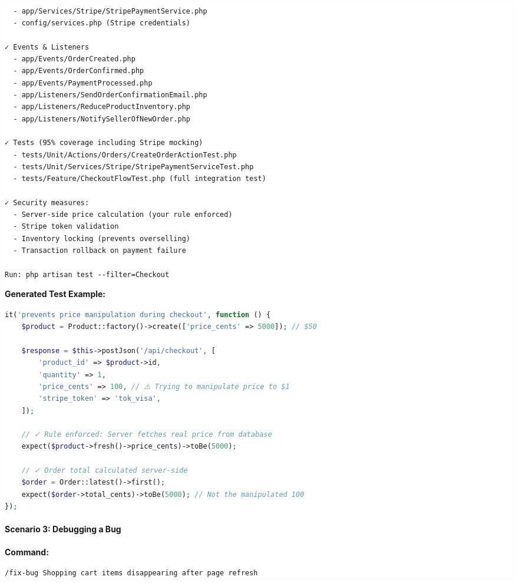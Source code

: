```
  - app/Services/Stripe/StripePaymentService.php
  - config/services.php (Stripe credentials)

✓ Events & Listeners
  - app/Events/OrderCreated.php
  - app/Events/OrderConfirmed.php
  - app/Events/PaymentProcessed.php
  - app/Listeners/SendOrderConfirmationEmail.php
  - app/Listeners/ReduceProductInventory.php
  - app/Listeners/NotifySellerOfNewOrder.php

✓ Tests (95% coverage including Stripe mocking)
  - tests/Unit/Actions/Orders/CreateOrderActionTest.php
  - tests/Unit/Services/Stripe/StripePaymentServiceTest.php
  - tests/Feature/CheckoutFlowTest.php (full integration test)

✓ Security measures:
  - Server-side price calculation (your rule enforced)
  - Stripe token validation
  - Inventory locking (prevents overselling)
  - Transaction rollback on payment failure

Run: php artisan test --filter=Checkout
```

**Generated Test Example:**
```php
it('prevents price manipulation during checkout', function () {
    $product = Product::factory()->create(['price_cents' => 5000]); // $50

    $response = $this->postJson('/api/checkout', [
        'product_id' => $product->id,
        'quantity' => 1,
        'price_cents' => 100, // ⚠️ Trying to manipulate price to $1
        'stripe_token' => 'tok_visa',
    ]);

    // ✓ Rule enforced: Server fetches real price from database
    expect($product->fresh()->price_cents)->toBe(5000);

    // ✓ Order total calculated server-side
    $order = Order::latest()->first();
    expect($order->total_cents)->toBe(5000); // Not the manipulated 100
});
```

#### Scenario 3: Debugging a Bug

**Command:**
```
/fix-bug Shopping cart items disappearing after page refresh
```
